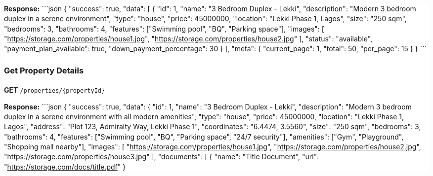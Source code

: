 **Response:**
\`\`\`json
{
  "success": true,
  "data": [
    {
      "id": 1,
      "name": "3 Bedroom Duplex - Lekki",
      "description": "Modern 3 bedroom duplex in a serene environment",
      "type": "house",
      "price": 45000000,
      "location": "Lekki Phase 1, Lagos",
      "size": "250 sqm",
      "bedrooms": 3,
      "bathrooms": 4,
      "features": ["Swimming pool", "BQ", "Parking space"],
      "images": [
        "https://storage.com/properties/house1.jpg",
        "https://storage.com/properties/house2.jpg"
      ],
      "status": "available",
      "payment_plan_available": true,
      "down_payment_percentage": 30
    }
  ],
  "meta": {
    "current_page": 1,
    "total": 50,
    "per_page": 15
  }
}
\`\`\`

### Get Property Details
**GET** `/properties/{propertyId}`

**Response:**
\`\`\`json
{
  "success": true,
  "data": {
    "id": 1,
    "name": "3 Bedroom Duplex - Lekki",
    "description": "Modern 3 bedroom duplex in a serene environment with all modern amenities",
    "type": "house",
    "price": 45000000,
    "location": "Lekki Phase 1, Lagos",
    "address": "Plot 123, Admiralty Way, Lekki Phase 1",
    "coordinates": "6.4474, 3.5560",
    "size": "250 sqm",
    "bedrooms": 3,
    "bathrooms": 4,
    "features": ["Swimming pool", "BQ", "Parking space", "24/7 security"],
    "amenities": ["Gym", "Playground", "Shopping mall nearby"],
    "images": [
      "https://storage.com/properties/house1.jpg",
      "https://storage.com/properties/house2.jpg",
      "https://storage.com/properties/house3.jpg"
    ],
    "documents": [
      {
        "name": "Title Document",
        "url": "https://storage.com/docs/title.pdf"
      }